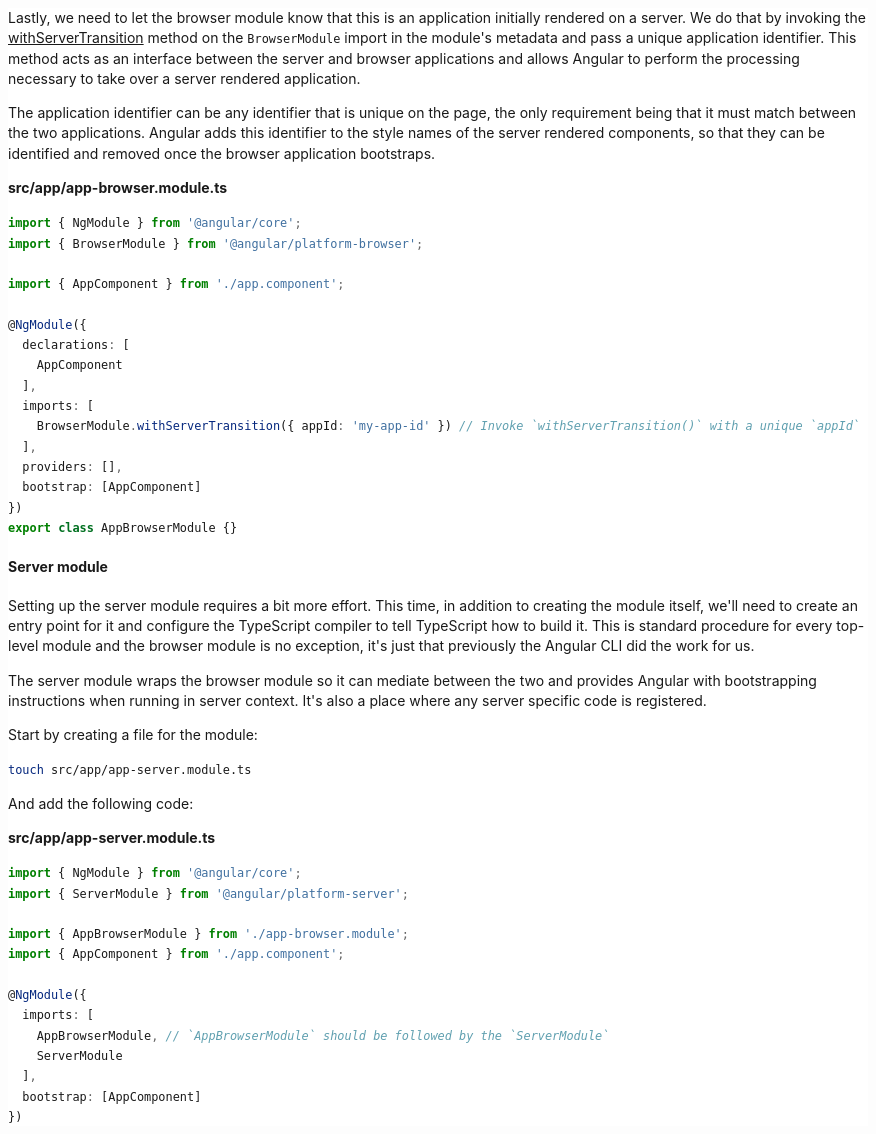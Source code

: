 Lastly, we need to let the browser module know that this is an application initially rendered on a server. We do that by invoking the [withServerTransition](https://github.com/angular/angular/blob/master/packages/platform-browser/src/browser.ts#L106) method on the `BrowserModule` import in the module's metadata and pass a unique application identifier. This method acts as an interface between the server and browser applications and allows Angular to perform the processing necessary to take over a server rendered application.

The application identifier can be any identifier that is unique on the page, the only requirement being that it must match between the two applications. Angular adds this identifier to the style names of the server rendered components, so that they can be identified and removed once the browser application bootstraps.

**src/app/app-browser.module.ts**

```typescript
import { NgModule } from '@angular/core';
import { BrowserModule } from '@angular/platform-browser';

import { AppComponent } from './app.component';

@NgModule({
  declarations: [
    AppComponent
  ],
  imports: [
    BrowserModule.withServerTransition({ appId: 'my-app-id' }) // Invoke `withServerTransition()` with a unique `appId`
  ],
  providers: [],
  bootstrap: [AppComponent]
})
export class AppBrowserModule {}    
```

#### Server module

Setting up the server module requires a bit more effort. This time, in addition to creating the module itself, we'll need to create an entry point for it and configure the TypeScript compiler to tell TypeScript how to build it. This is standard procedure for every top-level module and the browser module is no exception, it's just that previously the Angular CLI did the work for us.

The server module wraps the browser module so it can mediate between the two and provides Angular with bootstrapping instructions when running in server context. It's also a place where any server specific code is registered.

Start by creating a file for the module:

```bash
touch src/app/app-server.module.ts
```

And add the following code:

**src/app/app-server.module.ts**

```typescript
import { NgModule } from '@angular/core';
import { ServerModule } from '@angular/platform-server';

import { AppBrowserModule } from './app-browser.module';
import { AppComponent } from './app.component';

@NgModule({
  imports: [
    AppBrowserModule, // `AppBrowserModule` should be followed by the `ServerModule`
    ServerModule
  ],
  bootstrap: [AppComponent]
})
```